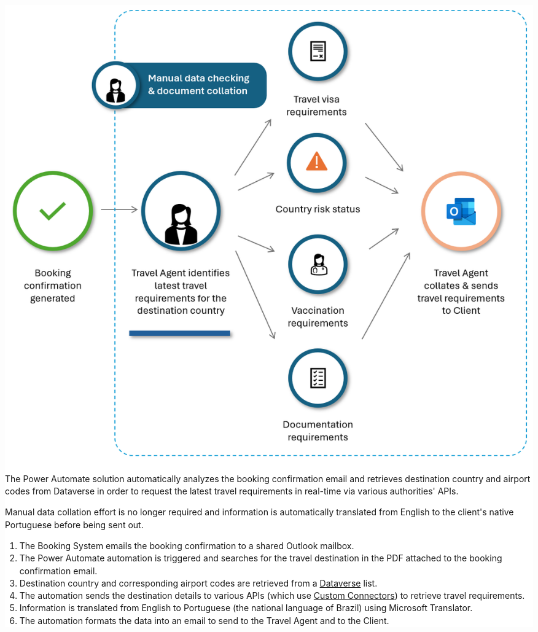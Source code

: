 ![A diagram that shows the travel booking process using Power Automate flow](media/a1-travel/image4.png)

The Power Automate solution automatically analyzes the booking confirmation email and retrieves destination country and airport codes from Dataverse in order to request the latest travel requirements in real-time via various authorities' APIs.

Manual data collation effort is no longer required and information is automatically translated from English to the client's native Portuguese before being sent out.

1. The Booking System emails the booking confirmation to a shared Outlook mailbox. 
1. The Power Automate automation is triggered and searches for the travel destination in the PDF attached to the booking confirmation email.
1. Destination country and corresponding airport codes are retrieved from a [Dataverse](/power-apps/maker/data-platform/data-platform-intro) list.
1. The automation sends the destination details to various APIs (which use [Custom Connectors](/connectors/custom-connectors/)) to retrieve travel requirements.
1. Information is translated from English to Portuguese (the national language of Brazil) using Microsoft Translator.
1. The automation formats the data into an email to send to the Travel Agent and to the Client.
